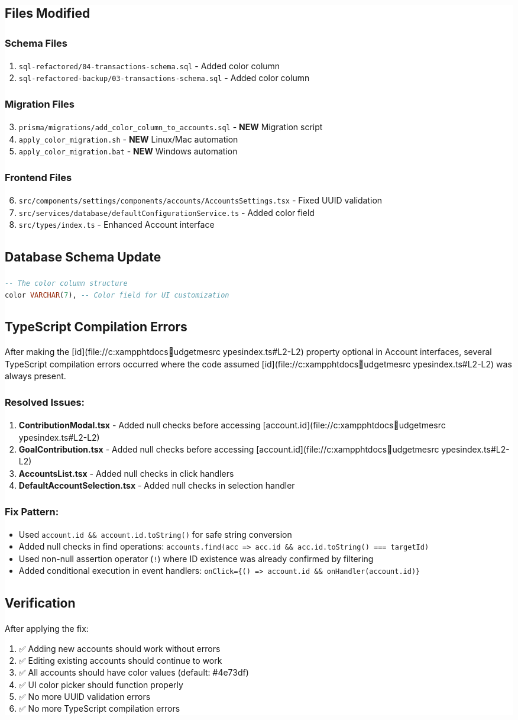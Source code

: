 ## Files Modified

### Schema Files
1. `sql-refactored/04-transactions-schema.sql` - Added color column
2. `sql-refactored-backup/03-transactions-schema.sql` - Added color column

### Migration Files
3. `prisma/migrations/add_color_column_to_accounts.sql` - **NEW** Migration script
4. `apply_color_migration.sh` - **NEW** Linux/Mac automation
5. `apply_color_migration.bat` - **NEW** Windows automation

### Frontend Files
6. `src/components/settings/components/accounts/AccountsSettings.tsx` - Fixed UUID validation
7. `src/services/database/defaultConfigurationService.ts` - Added color field
8. `src/types/index.ts` - Enhanced Account interface

## Database Schema Update
```sql
-- The color column structure
color VARCHAR(7), -- Color field for UI customization
```

## TypeScript Compilation Errors

After making the [id](file://c:xampphtdocsudgetmesrc	ypesindex.ts#L2-L2) property optional in Account interfaces, several TypeScript compilation errors occurred where the code assumed [id](file://c:xampphtdocsudgetmesrc	ypesindex.ts#L2-L2) was always present.

### Resolved Issues:
1. **ContributionModal.tsx** - Added null checks before accessing [account.id](file://c:xampphtdocsudgetmesrc	ypesindex.ts#L2-L2)
2. **GoalContribution.tsx** - Added null checks before accessing [account.id](file://c:xampphtdocsudgetmesrc	ypesindex.ts#L2-L2)
3. **AccountsList.tsx** - Added null checks in click handlers
4. **DefaultAccountSelection.tsx** - Added null checks in selection handler

### Fix Pattern:
- Used `account.id && account.id.toString()` for safe string conversion
- Added null checks in find operations: `accounts.find(acc => acc.id && acc.id.toString() === targetId)`
- Used non-null assertion operator (`!`) where ID existence was already confirmed by filtering
- Added conditional execution in event handlers: `onClick={() => account.id && onHandler(account.id)}`

## Verification
After applying the fix:
1. ✅ Adding new accounts should work without errors
2. ✅ Editing existing accounts should continue to work
3. ✅ All accounts should have color values (default: #4e73df)
4. ✅ UI color picker should function properly
5. ✅ No more UUID validation errors
6. ✅ No more TypeScript compilation errors
